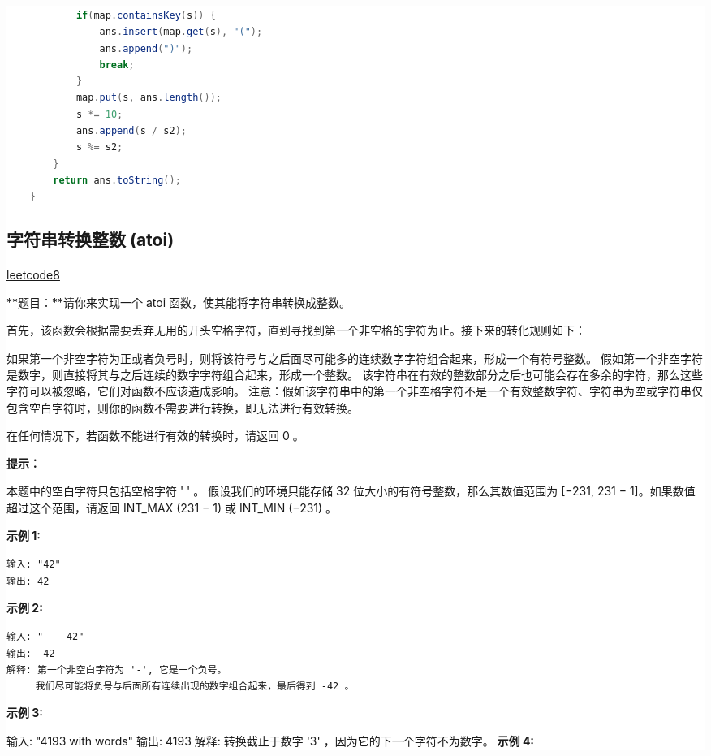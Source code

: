 ```java
            if(map.containsKey(s)) {
                ans.insert(map.get(s), "(");
                ans.append(")");
                break;
            }          
            map.put(s, ans.length());
            s *= 10;
            ans.append(s / s2);
            s %= s2;
        }
        return ans.toString();
    }
```



## 字符串转换整数 (atoi)

[leetcode8](https://leetcode-cn.com/problems/string-to-integer-atoi/)

**题目：**请你来实现一个 atoi 函数，使其能将字符串转换成整数。

首先，该函数会根据需要丢弃无用的开头空格字符，直到寻找到第一个非空格的字符为止。接下来的转化规则如下：

如果第一个非空字符为正或者负号时，则将该符号与之后面尽可能多的连续数字字符组合起来，形成一个有符号整数。
假如第一个非空字符是数字，则直接将其与之后连续的数字字符组合起来，形成一个整数。
该字符串在有效的整数部分之后也可能会存在多余的字符，那么这些字符可以被忽略，它们对函数不应该造成影响。
注意：假如该字符串中的第一个非空格字符不是一个有效整数字符、字符串为空或字符串仅包含空白字符时，则你的函数不需要进行转换，即无法进行有效转换。

在任何情况下，若函数不能进行有效的转换时，请返回 0 。

**提示：**

本题中的空白字符只包括空格字符 ' ' 。
假设我们的环境只能存储 32 位大小的有符号整数，那么其数值范围为 [−231,  231 − 1]。如果数值超过这个范围，请返回  INT_MAX (231 − 1) 或 INT_MIN (−231) 。


**示例 1:**

```
输入: "42"
输出: 42
```


**示例 2:**

```
输入: "   -42"
输出: -42
解释: 第一个非空白字符为 '-', 它是一个负号。
     我们尽可能将负号与后面所有连续出现的数字组合起来，最后得到 -42 。
```


**示例 3:**

输入: "4193 with words"
输出: 4193
解释: 转换截止于数字 '3' ，因为它的下一个字符不为数字。
**示例 4:**
